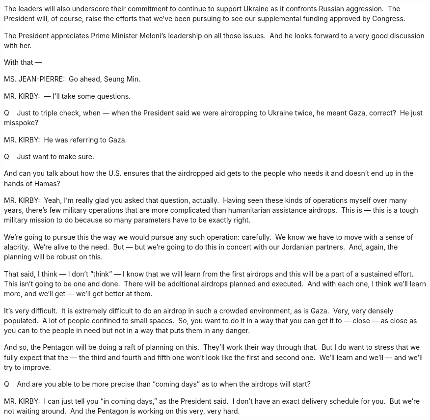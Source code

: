 The leaders will also underscore their commitment to continue to support
Ukraine as it confronts Russian aggression.  The President will, of
course, raise the efforts that we’ve been pursuing to see our
supplemental funding approved by Congress. 

The President appreciates Prime Minister Meloni’s leadership on all
those issues.  And he looks forward to a very good discussion with her.

With that —

MS. JEAN-PIERRE:  Go ahead, Seung Min.

MR. KIRBY:  — I’ll take some questions.

Q    Just to triple check, when — when the President said we were
airdropping to Ukraine twice, he meant Gaza, correct?  He just misspoke?

MR. KIRBY:  He was referring to Gaza.

Q    Just want to make sure.   
  
And can you talk about how the U.S. ensures that the airdropped aid gets
to the people who needs it and doesn’t end up in the hands of Hamas?

MR. KIRBY:  Yeah, I’m really glad you asked that question, actually. 
Having seen these kinds of operations myself over many years, there’s
few military operations that are more complicated than humanitarian
assistance airdrops.  This is — this is a tough military mission to do
because so many parameters have to be exactly right. 

We’re going to pursue this the way we would pursue any such operation:
carefully.  We know we have to move with a sense of alacrity.  We’re
alive to the need.  But — but we’re going to do this in concert with our
Jordanian partners.  And, again, the planning will be robust on this. 

That said, I think — I don’t “think” — I know that we will learn from
the first airdrops and this will be a part of a sustained effort.  This
isn’t going to be one and done.  There will be additional airdrops
planned and executed.  And with each one, I think we’ll learn more, and
we’ll get — we’ll get better at them. 

It’s very difficult.  It is extremely difficult to do an airdrop in such
a crowded environment, as is Gaza.  Very, very densely populated.  A lot
of people confined to small spaces.  So, you want to do it in a way that
you can get it to — close — as close as you can to the people in need
but not in a way that puts them in any danger. 

And so, the Pentagon will be doing a raft of planning on this.  They’ll
work their way through that.  But I do want to stress that we fully
expect that the — the third and fourth and fifth one won’t look like the
first and second one.  We’ll learn and we’ll — and we’ll try to
improve. 

Q    And are you able to be more precise than “coming days” as to when
the airdrops will start?

MR. KIRBY:  I can just tell you “in coming days,” as the President
said.  I don’t have an exact delivery schedule for you.  But we’re not
waiting around.  And the Pentagon is working on this very, very hard. 
